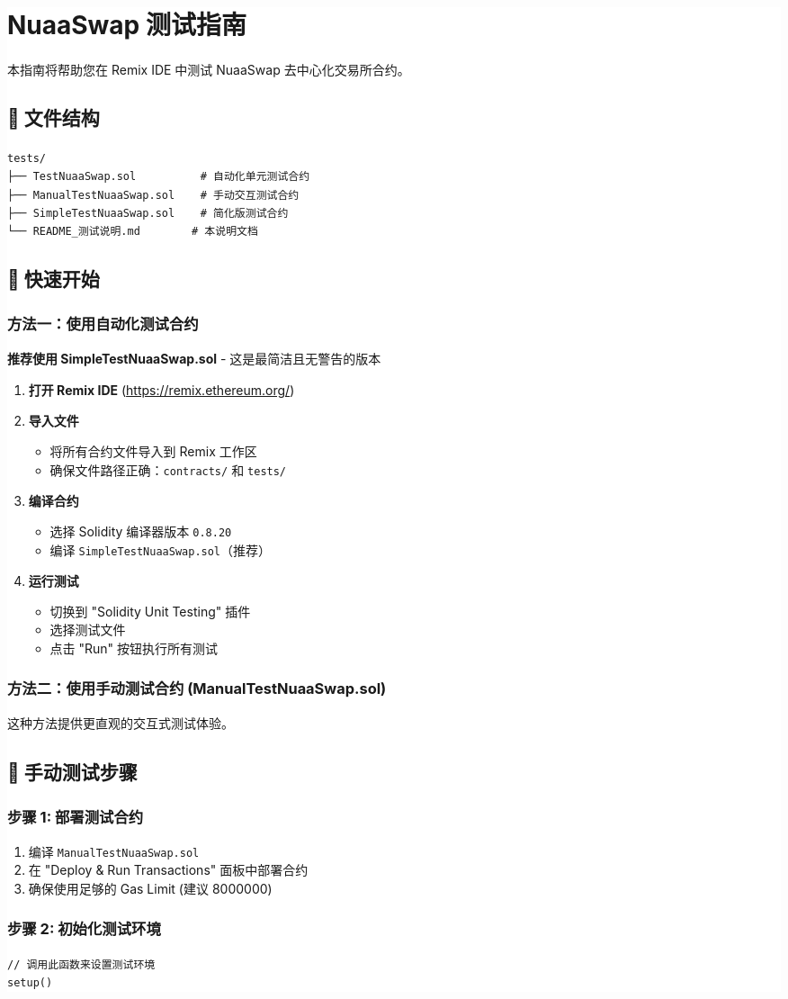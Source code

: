 # NuaaSwap 测试指南

本指南将帮助您在 Remix IDE 中测试 NuaaSwap 去中心化交易所合约。

## 📁 文件结构

```
tests/
├── TestNuaaSwap.sol          # 自动化单元测试合约
├── ManualTestNuaaSwap.sol    # 手动交互测试合约
├── SimpleTestNuaaSwap.sol    # 简化版测试合约
└── README_测试说明.md        # 本说明文档
```

## 🚀 快速开始

### 方法一：使用自动化测试合约

**推荐使用 SimpleTestNuaaSwap.sol** - 这是最简洁且无警告的版本

1. **打开 Remix IDE** (https://remix.ethereum.org/)

2. **导入文件**
   - 将所有合约文件导入到 Remix 工作区
   - 确保文件路径正确：`contracts/` 和 `tests/`

3. **编译合约**
   - 选择 Solidity 编译器版本 `0.8.20`
   - 编译 `SimpleTestNuaaSwap.sol`（推荐）

4. **运行测试**
   - 切换到 "Solidity Unit Testing" 插件
   - 选择测试文件
   - 点击 "Run" 按钮执行所有测试

### 方法二：使用手动测试合约 (ManualTestNuaaSwap.sol)

这种方法提供更直观的交互式测试体验。

## 🔧 手动测试步骤

### 步骤 1: 部署测试合约

1. 编译 `ManualTestNuaaSwap.sol`
2. 在 "Deploy & Run Transactions" 面板中部署合约
3. 确保使用足够的 Gas Limit (建议 8000000)

### 步骤 2: 初始化测试环境

```solidity
// 调用此函数来设置测试环境
setup()
```
